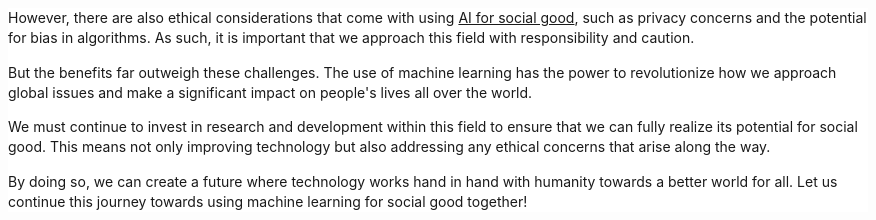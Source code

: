 However, there are also ethical considerations that come with using [AI for social good](https://techwizco.com/comprehensive-guide-to-artificial-intelligence/), such as privacy concerns and the potential for bias in algorithms. As such, it is important that we approach this field with responsibility and caution.

But the benefits far outweigh these challenges. The use of machine learning has the power to revolutionize how we approach global issues and make a significant impact on people's lives all over the world.

We must continue to invest in research and development within this field to ensure that we can fully realize its potential for social good. This means not only improving technology but also addressing any ethical concerns that arise along the way.

By doing so, we can create a future where technology works hand in hand with humanity towards a better world for all. Let us continue this journey towards using machine learning for social good together!
